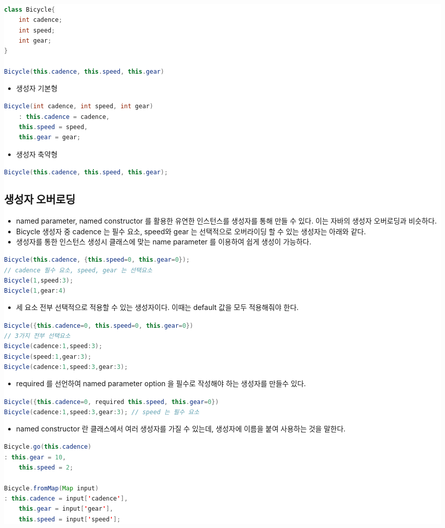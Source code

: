 ```java
class Bicycle{
	int cadence;
	int speed;
	int gear;
}
  
Bicycle(this.cadence, this.speed, this.gear)
```
  
- 생성자 기본형
  
```java
Bicycle(int cadence, int speed, int gear)
	: this.cadence = cadence,
	this.speed = speed,
	this.gear = gear;
```

- 생성자 축약형
  
```java
Bicycle(this.cadence, this.speed, this.gear);
```

## 생성자 오버로딩
- named parameter, named constructor 를 활용한 유연한 인스턴스를 생성자를 통해 만들 수 있다. 이는 자바의 생성자 오버로딩과 비슷하다.
- Bicycle 생성자 중 cadence 는 필수 요소, speed와 gear 는 선택적으로 오버라이딩 할 수 있는 생성자는 아래와 같다.
- 생성자를 통한 인스턴스 생성시 클래스에 맞는 name parameter 를 이용하여 쉽게 생성이 가능하다.
  
```java
Bicycle(this.cadence, {this.speed=0, this.gear=0});
// cadence 필수 요소, speed, gear 는 선택요소
Bicycle(1,speed:3);
Bicycle(1,gear:4)
```
  
- 세 요소 전부 선택적으로 적용할 수 있는 생성자이다. 이때는 default 값을 모두 적용해줘야 한다.

```java
Bicycle({this.cadence=0, this.speed=0, this.gear=0})
// 3가지 전부 선택요소
Bicycle(cadence:1,speed:3);
Bicycle(speed:1,gear:3);
Bicycle(cadence:1,speed:3,gear:3);
```

- required 를 선언하여 named parameter option 을 필수로 작성해야 하는 생성자를 만들수 있다.

```java
Bicycle({this.cadence=0, required this.speed, this.gear=0})
Bicycle(cadence:1,speed:3,gear:3); // speed 는 필수 요소
```

- named constructor 란 클래스에서 여러 생성자를 가질 수 있는데, 생성자에 이름을 붙여 사용하는 것을 말한다.

```java
Bicycle.go(this.cadence)
: this.gear = 10,
	this.speed = 2;

Bicycle.fromMap(Map input) 
: this.cadence = input['cadence'],
	this.gear = input['gear'],
	this.speed = input['speed'];
```
	